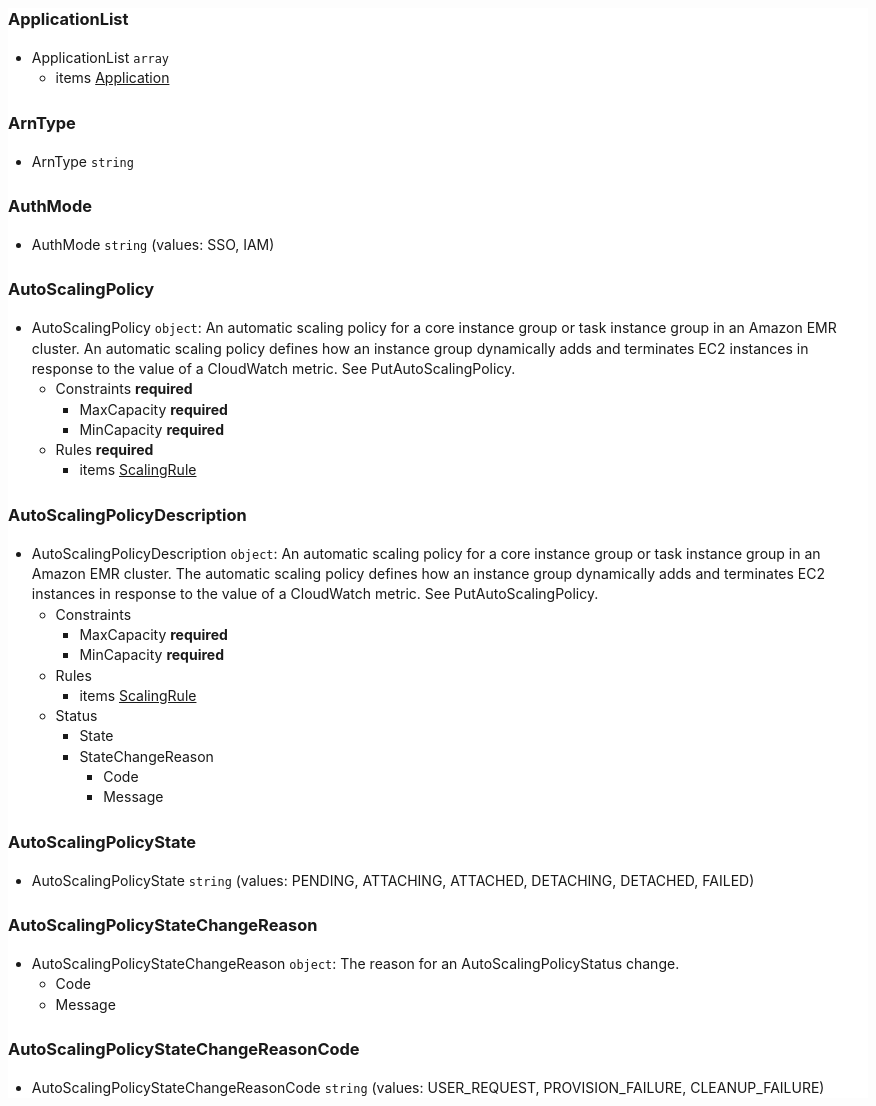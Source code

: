 ### ApplicationList
* ApplicationList `array`
  * items [Application](#application)

### ArnType
* ArnType `string`

### AuthMode
* AuthMode `string` (values: SSO, IAM)

### AutoScalingPolicy
* AutoScalingPolicy `object`: An automatic scaling policy for a core instance group or task instance group in an Amazon EMR cluster. An automatic scaling policy defines how an instance group dynamically adds and terminates EC2 instances in response to the value of a CloudWatch metric. See <a>PutAutoScalingPolicy</a>.
  * Constraints **required**
    * MaxCapacity **required**
    * MinCapacity **required**
  * Rules **required**
    * items [ScalingRule](#scalingrule)

### AutoScalingPolicyDescription
* AutoScalingPolicyDescription `object`: An automatic scaling policy for a core instance group or task instance group in an Amazon EMR cluster. The automatic scaling policy defines how an instance group dynamically adds and terminates EC2 instances in response to the value of a CloudWatch metric. See <a>PutAutoScalingPolicy</a>.
  * Constraints
    * MaxCapacity **required**
    * MinCapacity **required**
  * Rules
    * items [ScalingRule](#scalingrule)
  * Status
    * State
    * StateChangeReason
      * Code
      * Message

### AutoScalingPolicyState
* AutoScalingPolicyState `string` (values: PENDING, ATTACHING, ATTACHED, DETACHING, DETACHED, FAILED)

### AutoScalingPolicyStateChangeReason
* AutoScalingPolicyStateChangeReason `object`: The reason for an <a>AutoScalingPolicyStatus</a> change.
  * Code
  * Message

### AutoScalingPolicyStateChangeReasonCode
* AutoScalingPolicyStateChangeReasonCode `string` (values: USER_REQUEST, PROVISION_FAILURE, CLEANUP_FAILURE)
